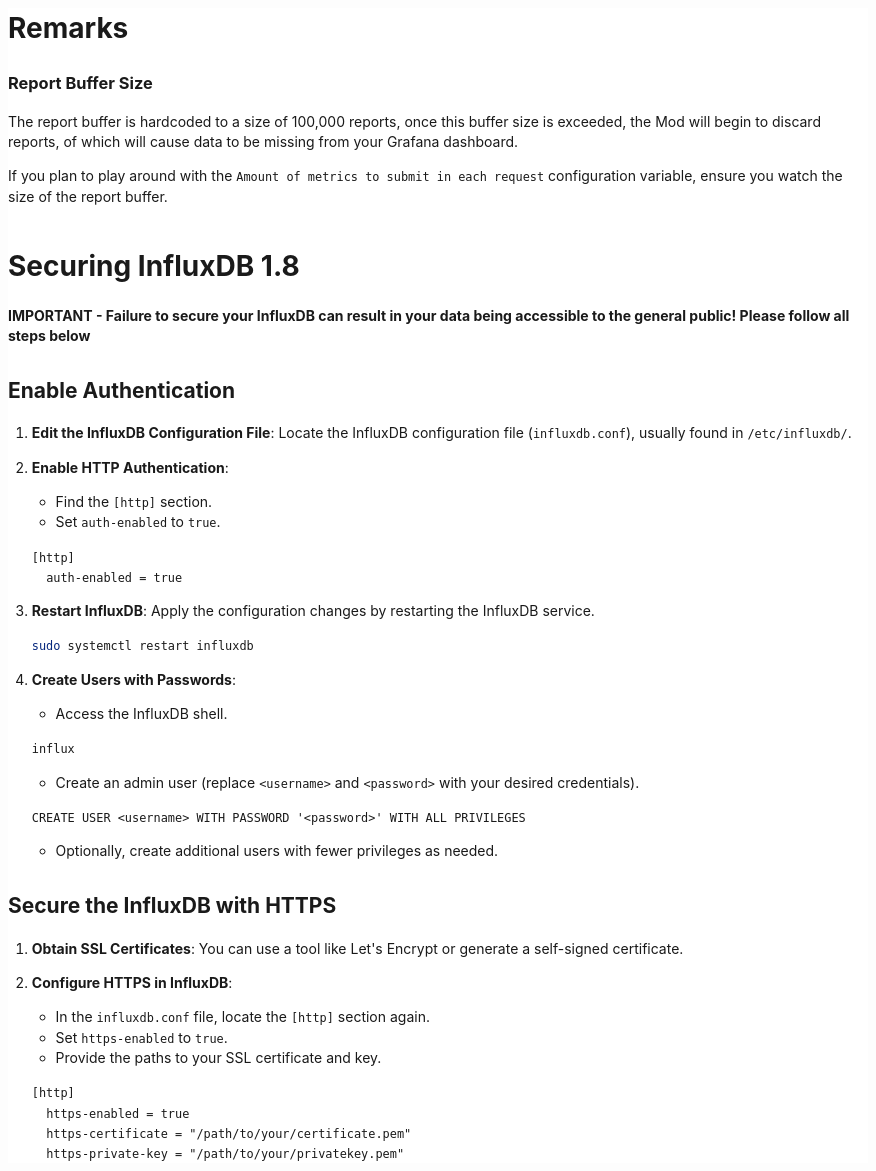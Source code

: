 # Remarks
### Report Buffer Size
The report buffer is hardcoded to a size of 100,000 reports, once this buffer size is exceeded, the Mod will begin to discard reports, of which will cause data to be missing from your Grafana dashboard.

If you plan to play around with the `Amount of metrics to submit in each request` configuration variable, ensure you watch the size of the report buffer.

# Securing InfluxDB 1.8
**IMPORTANT - Failure to secure your InfluxDB can result in your data being accessible to the general public! Please follow all steps below**

## Enable Authentication

1. **Edit the InfluxDB Configuration File**: Locate the InfluxDB configuration file (`influxdb.conf`), usually found in `/etc/influxdb/`.

2. **Enable HTTP Authentication**:
    - Find the `[http]` section.
    - Set `auth-enabled` to `true`.
    ```
    [http]
      auth-enabled = true
    ```

3. **Restart InfluxDB**: Apply the configuration changes by restarting the InfluxDB service.
    ```bash
    sudo systemctl restart influxdb
    ```

4. **Create Users with Passwords**:
    - Access the InfluxDB shell.
    ```bash
    influx
    ```
    - Create an admin user (replace `<username>` and `<password>` with your desired credentials).
    ```influx
    CREATE USER <username> WITH PASSWORD '<password>' WITH ALL PRIVILEGES
    ```
    - Optionally, create additional users with fewer privileges as needed.

## Secure the InfluxDB with HTTPS

1. **Obtain SSL Certificates**: You can use a tool like Let's Encrypt or generate a self-signed certificate.

2. **Configure HTTPS in InfluxDB**:
    - In the `influxdb.conf` file, locate the `[http]` section again.
    - Set `https-enabled` to `true`.
    - Provide the paths to your SSL certificate and key.
    ```
    [http]
      https-enabled = true
      https-certificate = "/path/to/your/certificate.pem"
      https-private-key = "/path/to/your/privatekey.pem"
    ```
